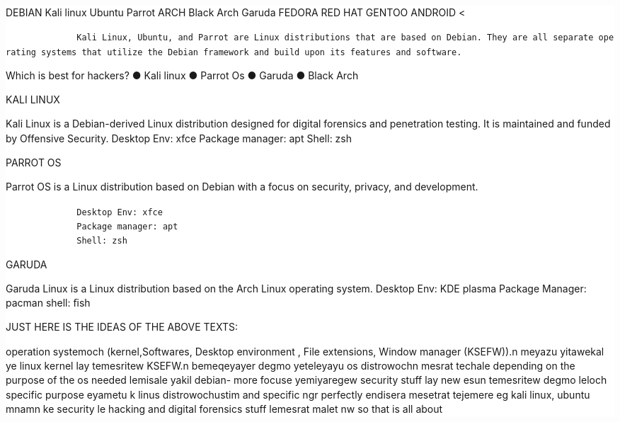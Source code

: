  DEBIAN
      Kali linux
      Ubuntu
      Parrot
  ARCH
      Black
      Arch
      Garuda
  FEDORA
  RED HAT
  GENTOO
  ANDROID <

                  Kali Linux, Ubuntu, and Parrot are Linux distributions that are based on Debian. They are all separate operating systems that utilize the Debian framework and build upon its features and software.

Which is best for hackers?
● Kali linux
● Parrot Os
● Garuda
● Black Arch 


KALI LINUX

Kali Linux is a Debian-derived Linux distribution designed for digital forensics and penetration testing. It is maintained and funded by Offensive Security.
				Desktop Env: xfce
                Package manager: apt
                Shell: zsh



PARROT OS

Parrot OS is a Linux distribution based on Debian with a focus on security, privacy, and development.

				  Desktop Env: xfce
                  Package manager: apt
                  Shell: zsh


GARUDA

Garuda Linux is a Linux distribution based on the Arch Linux operating
system.
				Desktop Env: KDE plasma
                Package Manager: pacman
                shell: ﬁsh

JUST HERE IS THE IDEAS OF THE ABOVE TEXTS:

operation systemoch  (kernel,Softwares, Desktop environment , File extensions, Window manager  (KSEFW)).n meyazu yitawekal ye linux kernel lay temesritew  KSEFW.n bemeqeyayer degmo yeteleyayu os distrowochn mesrat techale depending on the purpose of the os needed lemisale yakil debian- more focuse yemiyaregew security stuff lay new esun temesritew degmo leloch specific purpose eyametu k linus distrowochustim and specific ngr perfectly endisera mesetrat tejemere eg kali linux, ubuntu mnamn ke security le hacking and digital forensics stuff lemesrat malet nw   so that is all about
